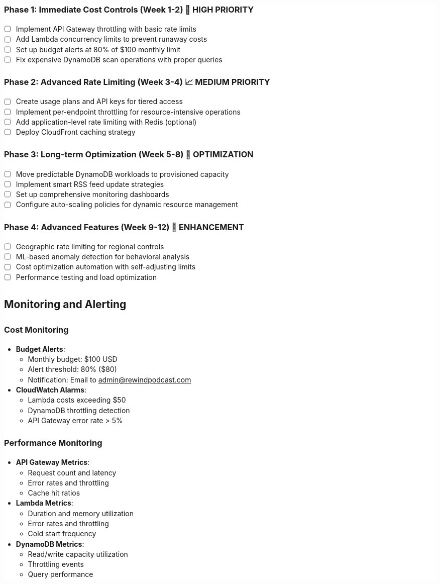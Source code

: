 ### Phase 1: Immediate Cost Controls (Week 1-2) 🚨 HIGH PRIORITY
- [ ] Implement API Gateway throttling with basic rate limits
- [ ] Add Lambda concurrency limits to prevent runaway costs
- [ ] Set up budget alerts at 80% of $100 monthly limit
- [ ] Fix expensive DynamoDB scan operations with proper queries

### Phase 2: Advanced Rate Limiting (Week 3-4) 📈 MEDIUM PRIORITY
- [ ] Create usage plans and API keys for tiered access
- [ ] Implement per-endpoint throttling for resource-intensive operations
- [ ] Add application-level rate limiting with Redis (optional)
- [ ] Deploy CloudFront caching strategy

### Phase 3: Long-term Optimization (Week 5-8) 🔧 OPTIMIZATION
- [ ] Move predictable DynamoDB workloads to provisioned capacity
- [ ] Implement smart RSS feed update strategies
- [ ] Set up comprehensive monitoring dashboards
- [ ] Configure auto-scaling policies for dynamic resource management

### Phase 4: Advanced Features (Week 9-12) 🚀 ENHANCEMENT
- [ ] Geographic rate limiting for regional controls
- [ ] ML-based anomaly detection for behavioral analysis
- [ ] Cost optimization automation with self-adjusting limits
- [ ] Performance testing and load optimization

## Monitoring and Alerting

### Cost Monitoring
- **Budget Alerts**:
  - Monthly budget: $100 USD
  - Alert threshold: 80% ($80)
  - Notification: Email to admin@rewindpodcast.com
- **CloudWatch Alarms**:
  - Lambda costs exceeding $50
  - DynamoDB throttling detection
  - API Gateway error rate > 5%

### Performance Monitoring
- **API Gateway Metrics**:
  - Request count and latency
  - Error rates and throttling
  - Cache hit ratios
- **Lambda Metrics**:
  - Duration and memory utilization
  - Error rates and throttling
  - Cold start frequency
- **DynamoDB Metrics**:
  - Read/write capacity utilization
  - Throttling events
  - Query performance
